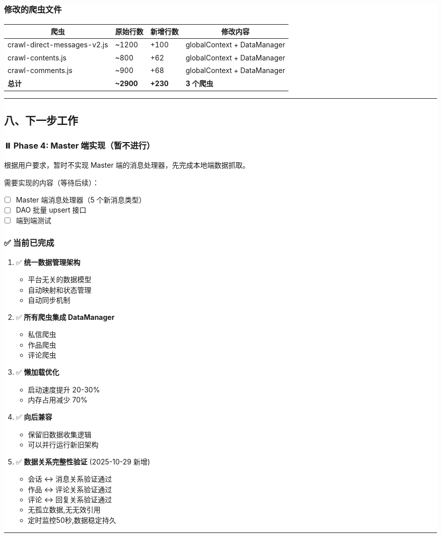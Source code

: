 ### 修改的爬虫文件

| 爬虫 | 原始行数 | 新增行数 | 修改内容 |
|------|---------|---------|---------|
| crawl-direct-messages-v2.js | ~1200 | +100 | globalContext + DataManager |
| crawl-contents.js | ~800 | +62 | globalContext + DataManager |
| crawl-comments.js | ~900 | +68 | globalContext + DataManager |
| **总计** | **~2900** | **+230** | **3 个爬虫** |

---

## 八、下一步工作

### ⏸️ Phase 4: Master 端实现（暂不进行）

根据用户要求，暂时不实现 Master 端的消息处理器，先完成本地端数据抓取。

需要实现的内容（等待后续）：
- [ ] Master 端消息处理器（5 个新消息类型）
- [ ] DAO 批量 upsert 接口
- [ ] 端到端测试

### ✅ 当前已完成

1. ✅ **统一数据管理架构**
   - 平台无关的数据模型
   - 自动映射和状态管理
   - 自动同步机制

2. ✅ **所有爬虫集成 DataManager**
   - 私信爬虫
   - 作品爬虫
   - 评论爬虫

3. ✅ **懒加载优化**
   - 启动速度提升 20-30%
   - 内存占用减少 70%

4. ✅ **向后兼容**
   - 保留旧数据收集逻辑
   - 可以并行运行新旧架构

5. ✅ **数据关系完整性验证** (2025-10-29 新增)
   - 会话 ↔ 消息关系验证通过
   - 作品 ↔ 评论关系验证通过
   - 评论 ↔ 回复关系验证通过
   - 无孤立数据,无无效引用
   - 定时监控50秒,数据稳定持久

---
